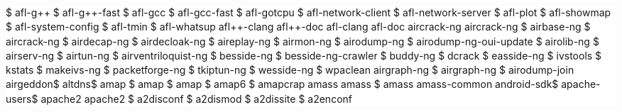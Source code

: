 $ afl-g++
$ afl-g++-fast
$ afl-gcc
$ afl-gcc-fast
$ afl-gotcpu
$ afl-network-client
$ afl-network-server
$ afl-plot
$ afl-showmap
$ afl-system-config
$ afl-tmin
$ afl-whatsup
 afl++-clang
 afl++-doc
 afl-clang
 afl-doc
 aircrack-ng
 aircrack-ng
$ airbase-ng
$ aircrack-ng
$ airdecap-ng
$ airdecloak-ng
$ aireplay-ng
$ airmon-ng
$ airodump-ng
$ airodump-ng-oui-update
$ airolib-ng
$ airserv-ng
$ airtun-ng
$ airventriloquist-ng
$ besside-ng
$ besside-ng-crawler
$ buddy-ng
$ dcrack
$ easside-ng
$ ivstools
$ kstats
$ makeivs-ng
$ packetforge-ng
$ tkiptun-ng
$ wesside-ng
$ wpaclean
 airgraph-ng
$ airgraph-ng
$ airodump-join
 airgeddon$
 altdns$
 amap
$ amap
$ amap
$ amap6
$ amapcrap
 amass
 amass
$ amass
 amass-common
 android-sdk$
 apache-users$
 apache2
 apache2
$ a2disconf
$ a2dismod
$ a2dissite
$ a2enconf